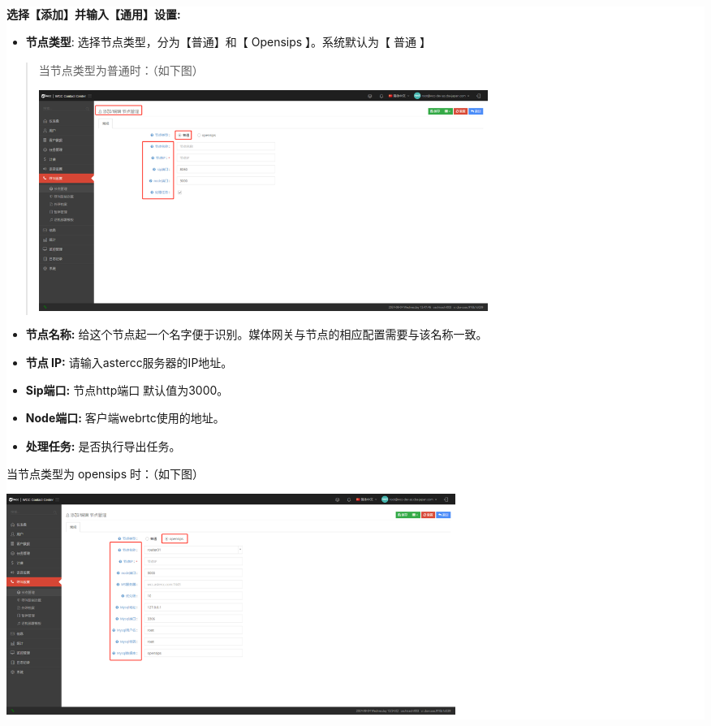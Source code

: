 **<span class="mark">选择【添加】并输入【通用】设置:</span>**

-   **节点类型**: 选择节点类型，分为【普通】和【 Opensips 】。系统默认为【 普通 】

> <span class="mark">当节点类型为普通时：（如下图）</span>
>
> <img src="../_static/images/root/media/image51.png"
  style="width:5.75972in;height:2.83472in" />

-   **节点名称:**
    给这个节点起一个名字便于识别。媒体网关与节点的相应配置需要与该名称一致。

-   **节点 IP:** 请输入astercc服务器的IP地址。

-   **Sip端口:** 节点http端口 默认值为3000。

-   **Node端口:** 客户端webrtc使用的地址。

-   **处理任务:** 是否执行导出任务。

<span class="mark">当节点类型为 opensips 时：（如下图）</span>

<img src="../_static/images/root/media/image52.png"
style="width:5.75972in;height:2.83472in" />
